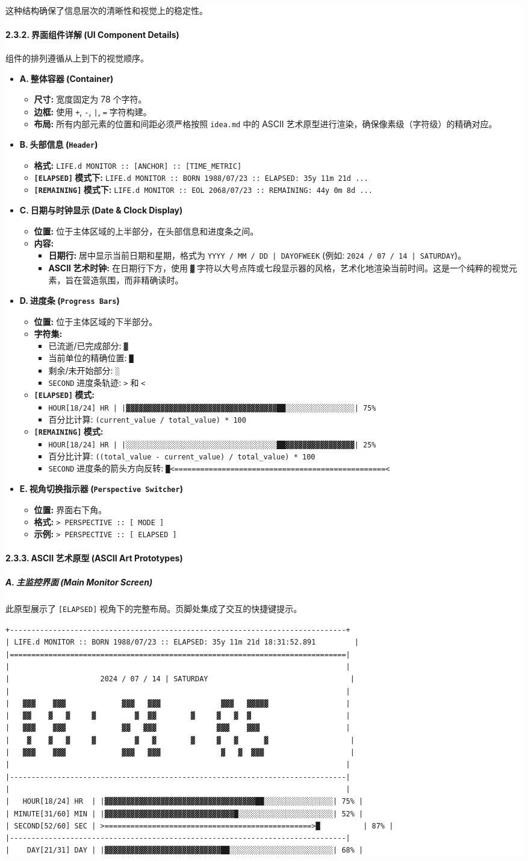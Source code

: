 这种结构确保了信息层次的清晰性和视觉上的稳定性。

#### 2.3.2. 界面组件详解 (UI Component Details)

组件的排列遵循从上到下的视觉顺序。

*   **A. 整体容器 (Container)**
    *   **尺寸:** 宽度固定为 78 个字符。
    *   **边框:** 使用 `+`, `-`, `|`, `=` 字符构建。
    *   **布局:** 所有内部元素的位置和间距必须严格按照 `idea.md` 中的 ASCII 艺术原型进行渲染，确保像素级（字符级）的精确对应。

*   **B. 头部信息 (`Header`)**
    *   **格式:** `LIFE.d MONITOR :: [ANCHOR] :: [TIME_METRIC]`
    *   **`[ELAPSED]` 模式下:** `LIFE.d MONITOR :: BORN 1988/07/23 :: ELAPSED: 35y 11m 21d ...`
    *   **`[REMAINING]` 模式下:** `LIFE.d MONITOR :: EOL 2068/07/23 :: REMAINING: 44y 0m 8d ...`

*   **C. 日期与时钟显示 (Date & Clock Display)**
    *   **位置:** 位于主体区域的上半部分，在头部信息和进度条之间。
    *   **内容:**
        *   **日期行:** 居中显示当前日期和星期，格式为 `YYYY / MM / DD | DAYOFWEEK` (例如: `2024 / 07 / 14 | SATURDAY`)。
        *   **ASCII 艺术时钟:** 在日期行下方，使用 `▓` 字符以大号点阵或七段显示器的风格，艺术化地渲染当前时间。这是一个纯粹的视觉元素，旨在营造氛围，而非精确读时。

*   **D. 进度条 (`Progress Bars`)**
    *   **位置:** 位于主体区域的下半部分。
    *   **字符集:**
        *   已流逝/已完成部分: `▓`
        *   当前单位的精确位置: `█`
        *   剩余/未开始部分: `░`
        *   `SECOND` 进度条轨迹: `>` 和 `<`
    *   **`[ELAPSED]` 模式:**
        *   `HOUR[18/24] HR | |▓▓▓▓▓▓▓▓▓▓▓▓▓▓▓▓▓▓▓▓▓▓▓▓▓▓▓▓▓▓▓▓▓▓▓██░░░░░░░░░░░░░░░░| 75%`
        *   百分比计算: `(current_value / total_value) * 100`
    *   **`[REMAINING]` 模式:**
        *   `HOUR[18/24] HR | |░░░░░░░░░░░░░░░░░░░░░░░░░░░░░░░░░░░██▓▓▓▓▓▓▓▓▓▓▓▓▓▓▓▓| 25%`
        *   百分比计算: `((total_value - current_value) / total_value) * 100`
        *   `SECOND` 进度条的箭头方向反转: `█<=================================================<`

*   **E. 视角切换指示器 (`Perspective Switcher`)**
    *   **位置:** 界面右下角。
    *   **格式:** `> PERSPECTIVE :: [ MODE ]`
    *   **示例:** `> PERSPECTIVE :: [ ELAPSED ]`

#### 2.3.3. ASCII 艺术原型 (ASCII Art Prototypes)

##### A. 主监控界面 (Main Monitor Screen)

此原型展示了 `[ELAPSED]` 视角下的完整布局。页脚处集成了交互的快捷键提示。

```
+------------------------------------------------------------------------------+
| LIFE.d MONITOR :: BORN 1988/07/23 :: ELAPSED: 35y 11m 21d 18:31:52.891         |
|==============================================================================|
|                                                                              |
|                     2024 / 07 / 14 | SATURDAY                                 |
|                                                                              |
|   ▓▓▓    ▓▓▓             ▓▓▓   ▓▓▓              ▓▓▓   ▓▓▓▓▓                  |
|   ▓▓    ▓   ▓     ▓         ▓  ▓▓        ▓     ▓   ▓  ▓                      |
|   ▓▓▓    ▓▓▓             ▓▓   ▓▓▓              ▓▓▓    ▓▓▓                    |
|    ▓    ▓   ▓     ▓         ▓   ▓        ▓     ▓   ▓      ▓                   |
|   ▓▓▓    ▓▓▓             ▓▓▓   ▓▓▓              ▓   ▓  ▓▓▓                    |
|                                                                              |
|------------------------------------------------------------------------------|
|                                                                              |
|   HOUR[18/24] HR  | |▓▓▓▓▓▓▓▓▓▓▓▓▓▓▓▓▓▓▓▓▓▓▓▓▓▓▓▓▓▓▓▓▓▓▓██░░░░░░░░░░░░░░░░| 75% |
| MINUTE[31/60] MIN | |▓▓▓▓▓▓▓▓▓▓▓▓▓▓▓▓▓▓▓▓▓▓▓▓▓▓▓▓▓▓█░░░░░░░░░░░░░░░░░░░░░░| 52% |
| SECOND[52/60] SEC | >================================================>█          | 87% |
|------------------------------------------------------------------------------|
|    DAY[21/31] DAY | |▓▓▓▓▓▓▓▓▓▓▓▓▓▓▓▓▓▓▓▓▓▓▓▓▓▓▓██░░░░░░░░░░░░░░░░░░░░░░░░| 68% |
```